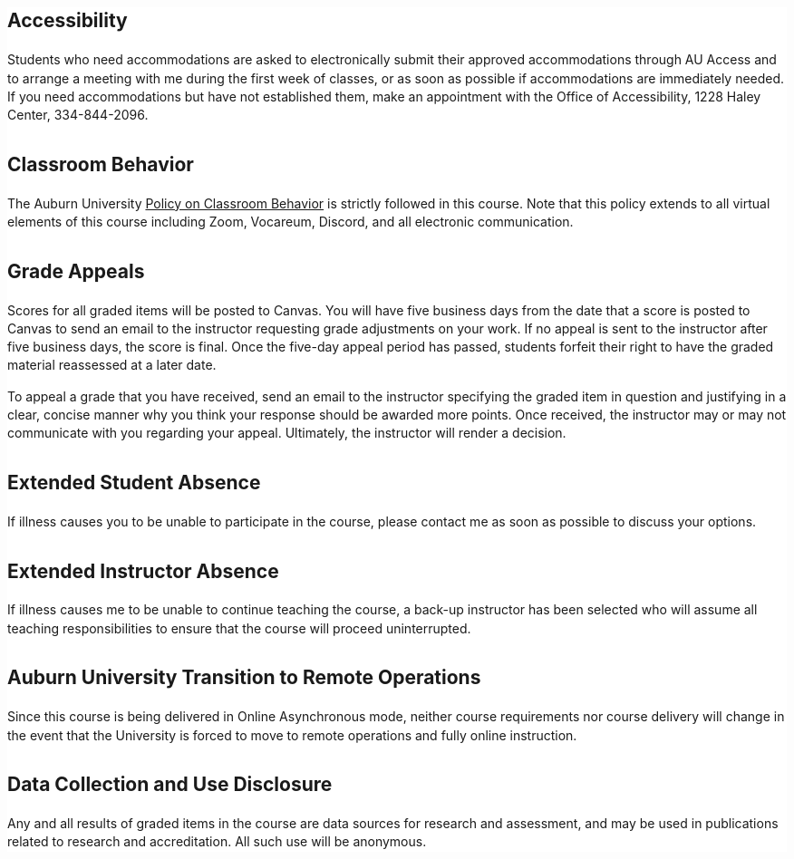 
## Accessibility

Students who need accommodations are asked to electronically submit their
approved accommodations through AU Access and to arrange a meeting with me
during the first week of classes, or as soon as possible if accommodations are
immediately needed. If you need accommodations but have not established them,
make an appointment with the Office of Accessibility, 1228 Haley Center,
334-844-2096.


## Classroom Behavior

The Auburn University [Policy on Classroom
Behavior](https://sites.auburn.edu/admin/universitypolicies/Policies/PolicyonClassroomBehavior.pdf)
is strictly followed in this course. Note that this policy extends to all
virtual elements of this course including Zoom, Vocareum, Discord, and all
electronic communication.


## Grade Appeals

Scores for all graded items will be posted to Canvas. You will have five
business days from the date that a score is posted to Canvas to send an email
to the instructor requesting grade adjustments on your work. If no appeal is
sent to the instructor after five business days, the score is final. Once the
five-day appeal period has passed, students forfeit their right to have the
graded material reassessed at a later date.

To appeal a grade that you have received, send an email to the instructor
specifying the graded item in question and justifying in a clear, concise
manner why you think your response should be awarded more points. Once
received, the instructor may or may not communicate with you regarding your
appeal. Ultimately, the instructor will render a decision. 


## Extended Student Absence

If illness causes you to be unable to participate in the course, please
contact me as soon as possible to discuss your options.


## Extended Instructor Absence

If illness causes me to be unable to continue teaching the course, a back-up
instructor has been selected who will assume all teaching responsibilities to
ensure that the course will proceed uninterrupted.


## Auburn University Transition to Remote Operations

Since this course is being delivered in Online Asynchronous mode, neither
course requirements nor course delivery will change in the event that the
University is forced to move to remote operations and fully online
instruction. 


## Data Collection and Use Disclosure

Any and all results of graded items in the course are data sources for
research and assessment, and may be used in publications related to research
and accreditation. All such use will be anonymous.


